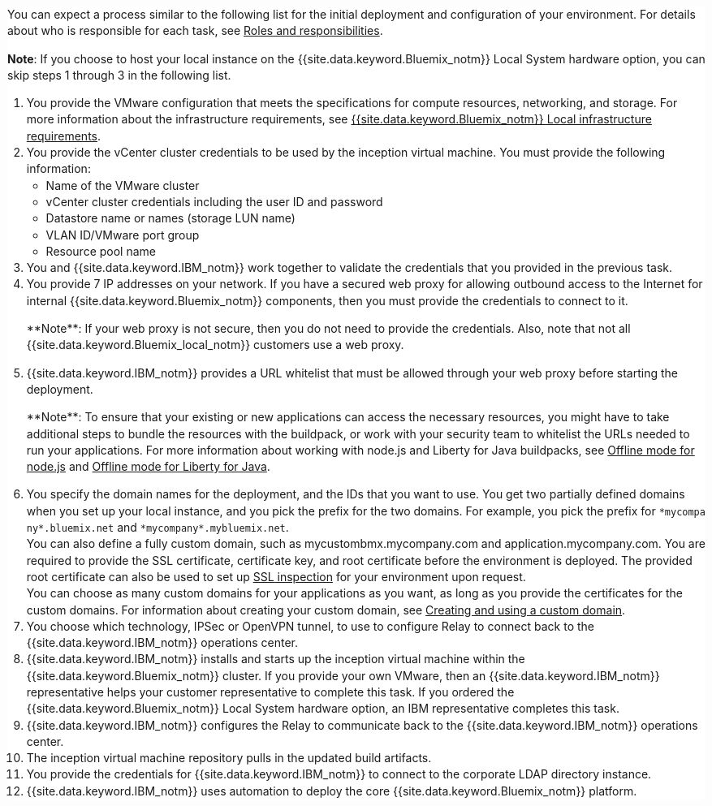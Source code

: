You can expect a process similar to the following list for the initial deployment and configuration of your environment. For details about who is responsible for each task, see [Roles and responsibilities](/docs/local/index.html#rolesresponsibilities).

**Note**: If you choose to host your local instance on the {{site.data.keyword.Bluemix_notm}} Local System hardware option, you can skip steps 1 through 3 in the following list.

<ol>
<li>You provide the VMware configuration that meets the specifications for compute resources, networking, and storage. For more information about the infrastructure requirements, see <a href="/docs/local/index.html#localinfra">{{site.data.keyword.Bluemix_notm}} Local infrastructure requirements</a>.</li>
<li>You provide the vCenter cluster credentials to be used by the inception virtual machine. You must provide the following information:
<ul>
<li>Name of the VMware cluster</li>
<li>vCenter cluster credentials including the user ID and password</li>
<li>Datastore name or names (storage LUN name)</li>
<li>VLAN ID/VMware port group</li>
<li>Resource pool name</li>
</ul>
</li>
<li>You and {{site.data.keyword.IBM_notm}} work together to validate the credentials that you provided in the previous task.</li>
<li>You provide 7 IP addresses on your network. If you have a secured web proxy for allowing outbound access to the Internet for internal {{site.data.keyword.Bluemix_notm}} components, then you must provide the credentials to connect to it.
<p>**Note**: If your web proxy is not secure, then you do not need to provide the credentials. Also, note that not all {{site.data.keyword.Bluemix_local_notm}} customers use a web proxy.</p></li>
<li>{{site.data.keyword.IBM_notm}} provides a URL whitelist that must be allowed through your web proxy before starting the deployment.<br />
<p>**Note**: To ensure that your existing or new applications can access the necessary resources, you might have to take additional steps to bundle the resources with the buildpack, or work with your security team to whitelist the URLs needed to run your applications. For more information about working with node.js and Liberty for Java buildpacks, see <a href="../runtimes/nodejs/offlineMode.html">Offline mode for node.js</a> and <a href="../runtimes/liberty/offlineMode.html">Offline mode for Liberty for Java</a>.</p>
</li>
<li>You specify the domain names for the deployment, and the IDs that you want to use. You get two partially defined domains when you set up your local instance, and you pick the prefix for the two domains. For example, you pick the prefix for  <code>*mycompany*.bluemix.net</code> and <code>*mycompany*.mybluemix.net</code>.<br />
You can also define a fully custom domain, such as mycustombmx.mycompany.com and application.mycompany.com. You are required to provide the SSL certificate, certificate key, and root certificate before the environment is deployed. The provided root certificate can also be used to set up <a href="index.html#sslinspection">SSL inspection</a> for your environment upon request. <br />
You can choose as many custom domains for your applications as you want, as long as you provide the certificates for the custom domains. For information about creating your custom domain, see <a href="../manageapps/updapps.html#domain">Creating and using a custom domain</a>.</li>
<li>You choose which technology, IPSec or OpenVPN tunnel, to use to configure Relay to connect back to the {{site.data.keyword.IBM_notm}} operations center.</li>
<li>{{site.data.keyword.IBM_notm}} installs and starts up the inception virtual machine within the {{site.data.keyword.Bluemix_notm}} cluster. If you provide your own VMware, then an {{site.data.keyword.IBM_notm}} representative helps your customer representative to complete this task. If you ordered the {{site.data.keyword.Bluemix_notm}} Local System hardware option, an IBM representative completes this task.</li>
<li>{{site.data.keyword.IBM_notm}} configures the Relay to communicate back to the {{site.data.keyword.IBM_notm}} operations center.</li>
<li>The inception virtual machine repository pulls in the updated build artifacts.</li>
<li>You provide the credentials for {{site.data.keyword.IBM_notm}} to connect to the corporate LDAP directory instance.</li>
<li>{{site.data.keyword.IBM_notm}} uses automation to deploy the core {{site.data.keyword.Bluemix_notm}} platform.</li>